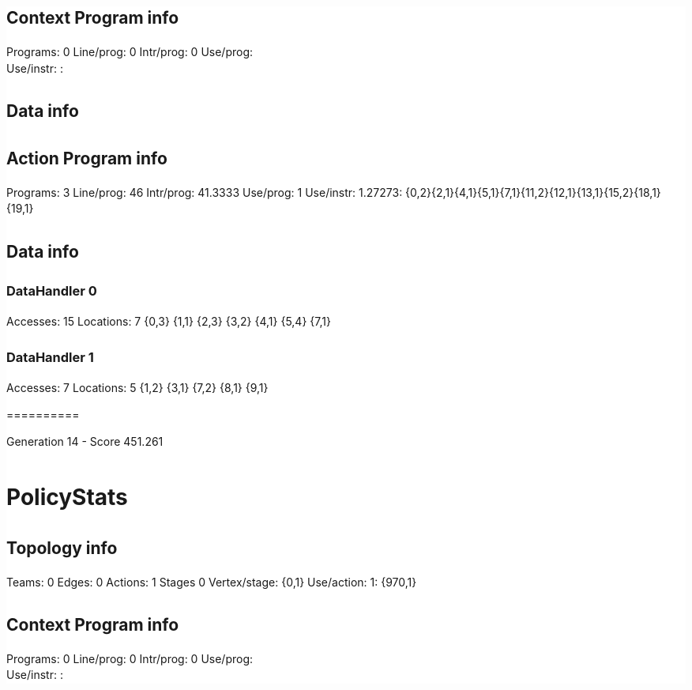 ## Context Program info
Programs:	0
Line/prog:	0
Intr/prog:	0
Use/prog:	
Use/instr:	: 

## Data info



## Action Program info
Programs:	3
Line/prog:	46
Intr/prog:	41.3333
Use/prog:	1
Use/instr:	1.27273: {0,2}{2,1}{4,1}{5,1}{7,1}{11,2}{12,1}{13,1}{15,2}{18,1}{19,1}

## Data info

### DataHandler 0
Accesses:	15
Locations:	7
{0,3} {1,1} {2,3} {3,2} {4,1} {5,4} {7,1} 

### DataHandler 1
Accesses:	7
Locations:	5
{1,2} {3,1} {7,2} {8,1} {9,1} 



==========

Generation 14 - Score 451.261

# PolicyStats
## Topology info
Teams:		0
Edges:		0
Actions:	1
Stages		0
Vertex/stage:	{0,1} 
Use/action:	1: {970,1} 

## Context Program info
Programs:	0
Line/prog:	0
Intr/prog:	0
Use/prog:	
Use/instr:	: 
